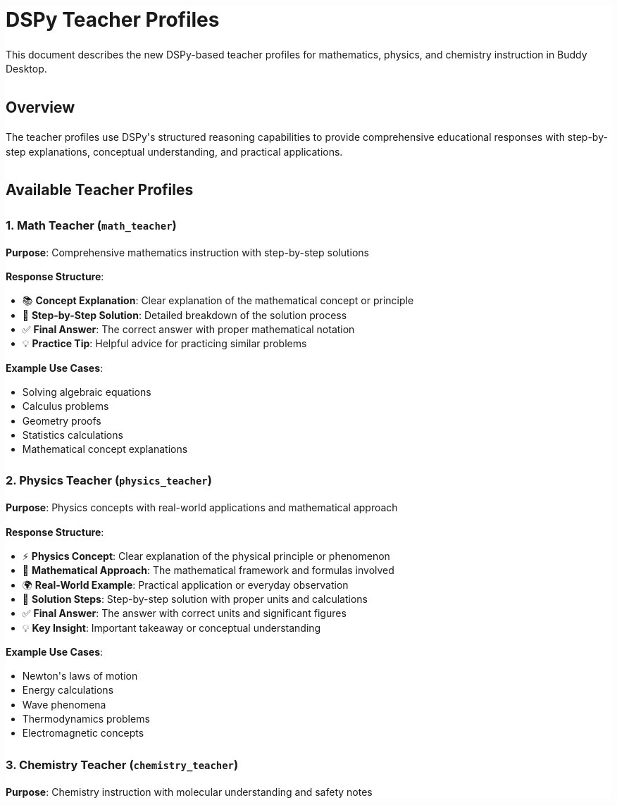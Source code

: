 # DSPy Teacher Profiles

This document describes the new DSPy-based teacher profiles for mathematics, physics, and chemistry instruction in Buddy Desktop.

## Overview

The teacher profiles use DSPy's structured reasoning capabilities to provide comprehensive educational responses with step-by-step explanations, conceptual understanding, and practical applications.

## Available Teacher Profiles

### 1. Math Teacher (`math_teacher`)

**Purpose**: Comprehensive mathematics instruction with step-by-step solutions

**Response Structure**:
- 📚 **Concept Explanation**: Clear explanation of the mathematical concept or principle
- 🔢 **Step-by-Step Solution**: Detailed breakdown of the solution process
- ✅ **Final Answer**: The correct answer with proper mathematical notation
- 💡 **Practice Tip**: Helpful advice for practicing similar problems

**Example Use Cases**:
- Solving algebraic equations
- Calculus problems
- Geometry proofs
- Statistics calculations
- Mathematical concept explanations

### 2. Physics Teacher (`physics_teacher`)

**Purpose**: Physics concepts with real-world applications and mathematical approach

**Response Structure**:
- ⚡ **Physics Concept**: Clear explanation of the physical principle or phenomenon
- 🔬 **Mathematical Approach**: The mathematical framework and formulas involved
- 🌍 **Real-World Example**: Practical application or everyday observation
- 📝 **Solution Steps**: Step-by-step solution with proper units and calculations
- ✅ **Final Answer**: The answer with correct units and significant figures
- 💡 **Key Insight**: Important takeaway or conceptual understanding

**Example Use Cases**:
- Newton's laws of motion
- Energy calculations
- Wave phenomena
- Thermodynamics problems
- Electromagnetic concepts

### 3. Chemistry Teacher (`chemistry_teacher`)

**Purpose**: Chemistry instruction with molecular understanding and safety notes
